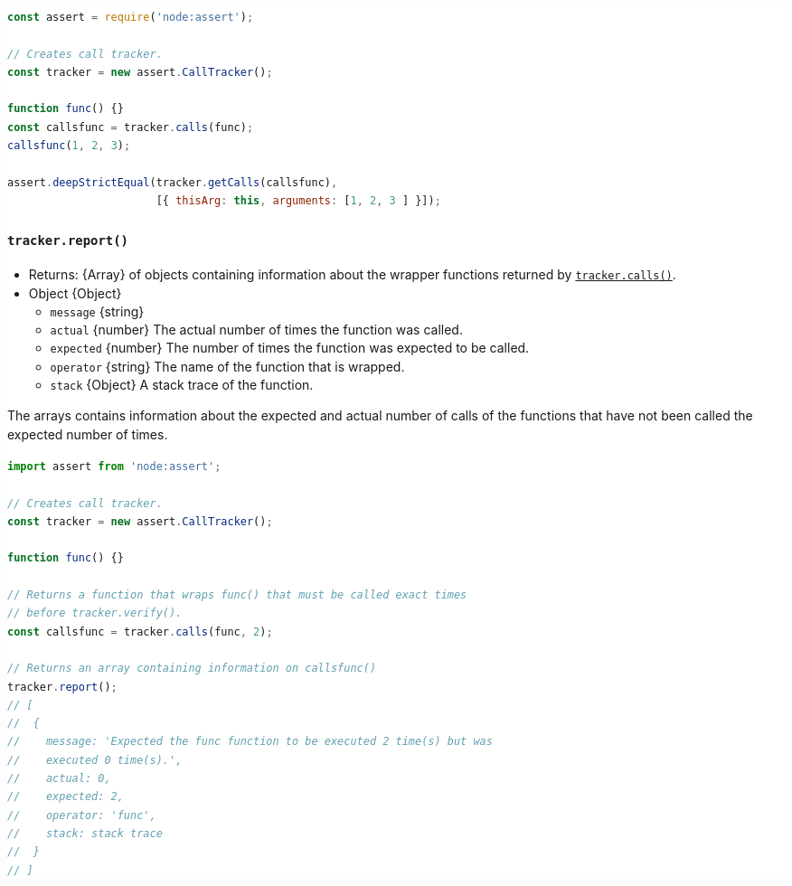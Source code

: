 ```cjs
const assert = require('node:assert');

// Creates call tracker.
const tracker = new assert.CallTracker();

function func() {}
const callsfunc = tracker.calls(func);
callsfunc(1, 2, 3);

assert.deepStrictEqual(tracker.getCalls(callsfunc),
                       [{ thisArg: this, arguments: [1, 2, 3 ] }]);
```

### `tracker.report()`



* Returns: {Array} of objects containing information about the wrapper functions
  returned by [`tracker.calls()`][].
* Object {Object}
  * `message` {string}
  * `actual` {number} The actual number of times the function was called.
  * `expected` {number} The number of times the function was expected to be
    called.
  * `operator` {string} The name of the function that is wrapped.
  * `stack` {Object} A stack trace of the function.

The arrays contains information about the expected and actual number of calls of
the functions that have not been called the expected number of times.

```mjs
import assert from 'node:assert';

// Creates call tracker.
const tracker = new assert.CallTracker();

function func() {}

// Returns a function that wraps func() that must be called exact times
// before tracker.verify().
const callsfunc = tracker.calls(func, 2);

// Returns an array containing information on callsfunc()
tracker.report();
// [
//  {
//    message: 'Expected the func function to be executed 2 time(s) but was
//    executed 0 time(s).',
//    actual: 0,
//    expected: 2,
//    operator: 'func',
//    stack: stack trace
//  }
// ]
```


[Object wrappers]: https://developer.mozilla.org/en-US/docs/Glossary/Primitive#Primitive_wrapper_objects_in_JavaScript
[Object.prototype.toString()]: https://tc39.github.io/ecma262/#sec-object.prototype.tostring
[`!=` operator]: https://developer.mozilla.org/en-US/docs/Web/JavaScript/Reference/Operators/Inequality
[`--update-assert-snapshot`]: cli.md#--update-assert-snapshot
[`===` operator]: https://developer.mozilla.org/en-US/docs/Web/JavaScript/Reference/Operators/Strict_equality
[`==` operator]: https://developer.mozilla.org/en-US/docs/Web/JavaScript/Reference/Operators/Equality
[`AssertionError`]: #class-assertassertionerror
[`CallTracker`]: #class-assertcalltracker
[`Class`]: https://developer.mozilla.org/en-US/docs/Web/JavaScript/Reference/Classes
[`ERR_INVALID_RETURN_VALUE`]: errors.md#err_invalid_return_value
[`Error.captureStackTrace`]: errors.md#errorcapturestacktracetargetobject-constructoropt
[`Error`]: errors.md#class-error
[`Map`]: https://developer.mozilla.org/en-US/docs/Web/JavaScript/Reference/Global_Objects/Map
[`Object.is()`]: https://developer.mozilla.org/en-US/docs/Web/JavaScript/Reference/Global_Objects/Object/is
[`RegExp`]: https://developer.mozilla.org/en-US/docs/Web/JavaScript/Guide/Regular_Expressions
[`Set`]: https://developer.mozilla.org/en-US/docs/Web/JavaScript/Reference/Global_Objects/Set
[`Symbol`]: https://developer.mozilla.org/en-US/docs/Web/JavaScript/Reference/Global_Objects/Symbol
[`TypeError`]: errors.md#class-typeerror
[`WeakMap`]: https://developer.mozilla.org/en-US/docs/Web/JavaScript/Reference/Global_Objects/WeakMap
[`WeakSet`]: https://developer.mozilla.org/en-US/docs/Web/JavaScript/Reference/Global_Objects/WeakSet
[`assert.deepEqual()`]: #assertdeepequalactual-expected-message
[`assert.deepStrictEqual()`]: #assertdeepstrictequalactual-expected-message
[`assert.doesNotThrow()`]: #assertdoesnotthrowfn-error-message
[`assert.equal()`]: #assertequalactual-expected-message
[`assert.notDeepEqual()`]: #assertnotdeepequalactual-expected-message
[`assert.notDeepStrictEqual()`]: #assertnotdeepstrictequalactual-expected-message
[`assert.notEqual()`]: #assertnotequalactual-expected-message
[`assert.notStrictEqual()`]: #assertnotstrictequalactual-expected-message
[`assert.ok()`]: #assertokvalue-message
[`assert.strictEqual()`]: #assertstrictequalactual-expected-message
[`assert.throws()`]: #assertthrowsfn-error-message
[`getColorDepth()`]: tty.md#writestreamgetcolordepthenv
[`process.on('exit')`]: process.md#event-exit
[`tracker.calls()`]: #trackercallsfn-exact
[`tracker.verify()`]: #trackerverify
[`util.inspect()`]: util.md#utilinspectobject-options
[enumerable "own" properties]: https://developer.mozilla.org/en-US/docs/Web/JavaScript/Enumerability_and_ownership_of_properties
[prototype-spec]: https://tc39.github.io/ecma262/#sec-ordinary-object-internal-methods-and-internal-slots